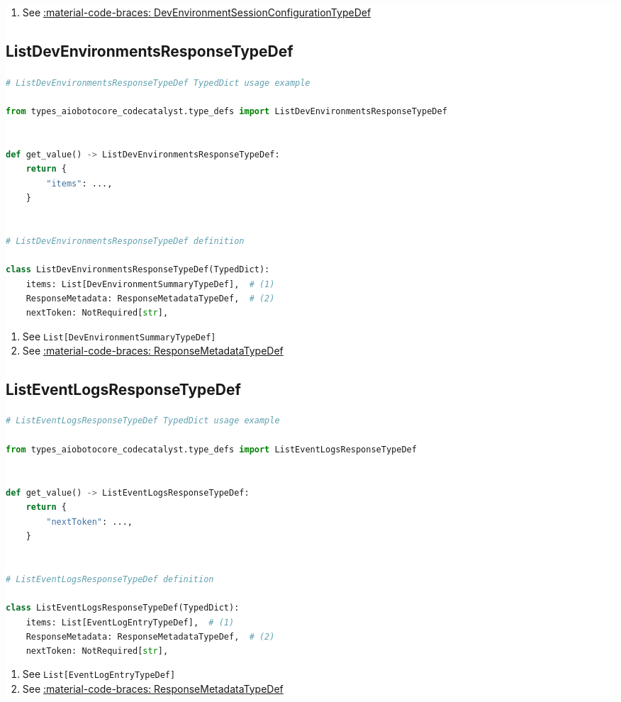 1. See [:material-code-braces: DevEnvironmentSessionConfigurationTypeDef](./type_defs.md#devenvironmentsessionconfigurationtypedef)

## ListDevEnvironmentsResponseTypeDef

```python
# ListDevEnvironmentsResponseTypeDef TypedDict usage example

from types_aiobotocore_codecatalyst.type_defs import ListDevEnvironmentsResponseTypeDef


def get_value() -> ListDevEnvironmentsResponseTypeDef:
    return {
        "items": ...,
    }


# ListDevEnvironmentsResponseTypeDef definition

class ListDevEnvironmentsResponseTypeDef(TypedDict):
    items: List[DevEnvironmentSummaryTypeDef],  # (1)
    ResponseMetadata: ResponseMetadataTypeDef,  # (2)
    nextToken: NotRequired[str],
```

1. See `List[DevEnvironmentSummaryTypeDef]`
2. See [:material-code-braces: ResponseMetadataTypeDef](./type_defs.md#responsemetadatatypedef)

## ListEventLogsResponseTypeDef

```python
# ListEventLogsResponseTypeDef TypedDict usage example

from types_aiobotocore_codecatalyst.type_defs import ListEventLogsResponseTypeDef


def get_value() -> ListEventLogsResponseTypeDef:
    return {
        "nextToken": ...,
    }


# ListEventLogsResponseTypeDef definition

class ListEventLogsResponseTypeDef(TypedDict):
    items: List[EventLogEntryTypeDef],  # (1)
    ResponseMetadata: ResponseMetadataTypeDef,  # (2)
    nextToken: NotRequired[str],
```

1. See `List[EventLogEntryTypeDef]`
2. See [:material-code-braces: ResponseMetadataTypeDef](./type_defs.md#responsemetadatatypedef)
